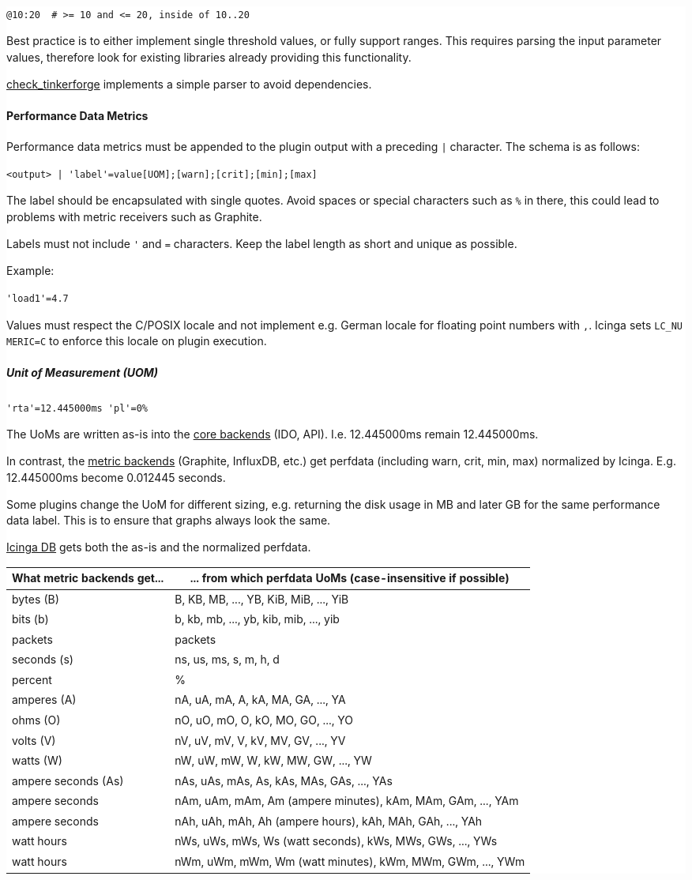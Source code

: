 ```
@10:20	# >= 10 and <= 20, inside of 10..20
```

Best practice is to either implement single threshold values, or fully support ranges.
This requires parsing the input parameter values, therefore look for existing libraries
already providing this functionality.

[check_tinkerforge](https://github.com/NETWAYS/check_tinkerforge/blob/master/check_tinkerforge.py)
implements a simple parser to avoid dependencies.


#### Performance Data Metrics <a id="service-monitoring-plugin-api-performance-data-metrics"></a>

Performance data metrics must be appended to the plugin output with a preceding `|` character.
The schema is as follows:

```
<output> | 'label'=value[UOM];[warn];[crit];[min];[max]
```

The label should be encapsulated with single quotes. Avoid spaces or special characters such
as `%` in there, this could lead to problems with metric receivers such as Graphite.

Labels must not include `'` and `=` characters. Keep the label length as short and unique as possible.

Example:

```
'load1'=4.7
```

Values must respect the C/POSIX locale and not implement e.g. German locale for floating point numbers with `,`.
Icinga sets `LC_NUMERIC=C` to enforce this locale on plugin execution.

##### Unit of Measurement (UOM) <a id="service-monitoring-plugin-api-performance-data-metrics-uom"></a>

```
'rta'=12.445000ms 'pl'=0%
```

The UoMs are written as-is into the [core backends](14-features.md#core-backends)
(IDO, API). I.e. 12.445000ms remain 12.445000ms.

In contrast, the [metric backends](14-features.md#metrics)
(Graphite, InfluxDB, etc.) get perfdata (including warn, crit, min, max)
normalized by Icinga. E.g. 12.445000ms become 0.012445 seconds.

Some plugins change the UoM for different sizing, e.g. returning the disk usage in MB and later GB
for the same performance data label. This is to ensure that graphs always look the same.

[Icinga DB](14-features.md#core-backends-icingadb) gets both the as-is and the normalized perfdata.

What metric backends get... | ... from which perfdata UoMs (case-insensitive if possible)
----------------------------|---------------------------------------
bytes (B)                   | B, KB, MB, ..., YB, KiB, MiB, ..., YiB
bits (b)                    | b, kb, mb, ..., yb, kib, mib, ..., yib
packets                     | packets
seconds (s)                 | ns, us, ms, s, m, h, d
percent                     | %
amperes (A)                 | nA, uA, mA, A, kA, MA, GA, ..., YA
ohms (O)                    | nO, uO, mO, O, kO, MO, GO, ..., YO
volts (V)                   | nV, uV, mV, V, kV, MV, GV, ..., YV
watts (W)                   | nW, uW, mW, W, kW, MW, GW, ..., YW
ampere seconds (As)         | nAs, uAs, mAs, As, kAs, MAs, GAs, ..., YAs
ampere seconds              | nAm, uAm, mAm, Am (ampere minutes), kAm, MAm, GAm, ..., YAm
ampere seconds              | nAh, uAh, mAh, Ah (ampere hours), kAh, MAh, GAh, ..., YAh
watt hours                  | nWs, uWs, mWs, Ws (watt seconds), kWs, MWs, GWs, ..., YWs
watt hours                  | nWm, uWm, mWm, Wm (watt minutes), kWm, MWm, GWm, ..., YWm